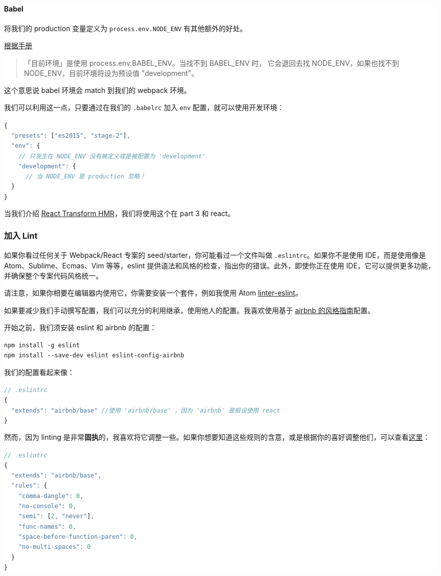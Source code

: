 #### Babel

将我们的 production 变量定义为 `process.env.NODE_ENV` 有其他额外的好处。

[根据手册][1]

> 「目前环境」是使用 process.env.BABEL_ENV。当找不到 BABEL_ENV 时，
它会退回去找 NODE_ENV，如果也找不到 NODE_ENV，目前环境将设为预设值 "development"。

这个意思说 babel 环境会 match 到我们的 webpack 环境。

我们可以利用这一点，只要通过在我们的 `.babelrc` 加入 `env` 配置，就可以使用开发环境：

```javascript
{
  "presets": ["es2015", "stage-2"],
  "env": {
    // 只发生在 NODE_ENV 没有被定义或是被配置为 'development'
    "development": {
      // 当 NODE_ENV 是 production 忽略！
  }
}
```

当我们介绍 [React Transform HMR](https://github.com/gaearon/react-transform-hmr)，我们将使用这个在 part 3 和 react。


### 加入 Lint

如果你看过任何关于 Webpack/React 专案的 seed/starter，你可能看过一个文件叫做 `.eslintrc`。如果你不是使用 IDE，而是使用像是 Atom、Sublime、Ecmas、Vim 等等，eslint 提供语法和风格的检查，指出你的错误。此外，即使你正在使用 IDE，它可以提供更多功能，并确保整个专案代码风格统一。

请注意，如果你相要在编辑器内使用它，你需要安装一个套件，例如我使用 Atom [linter-eslint](https://github.com/AtomLinter/linter-eslint)。

如果要减少我们手动撰写配置，我们可以充分的利用继承，使用他人的配置。我喜欢使用基于 [airbnb 的风格指南](https://github.com/airbnb/javascript)配置。

开始之前，我们须安装 eslint 和 airbnb 的配置：

    npm install -g eslint
    npm install --save-dev eslint eslint-config-airbnb

我们的配置看起来像：

```javascript
// .eslintrc
{
  "extends": "airbnb/base" //使用 'airbnb/base' ，因为 'airbnb' 是假设使用 react
}
```

然而，因为 linting 是非常**固执**的，我喜欢将它调整一些。如果你想要知道这些规则的含意，或是根据你的喜好调整他们，可以查看[这里](http://eslint.org/docs/rules/)：

```javascript
// .eslintrc
{
  "extends": "airbnb/base",
  "rules": {
    "comma-dangle": 0,
    "no-console": 0,
    "semi": [2, "never"],
    "func-names": 0,
    "space-before-function-paren": 0,
    "no-multi-spaces": 0
  }
}
```


[1]: https://github.com/thejameskyle/babel-handbook/blob/master/translations/en/user-handbook.md
[2]: https://github.com/AriaFallah/WebpackTutorial/tree/master/part1